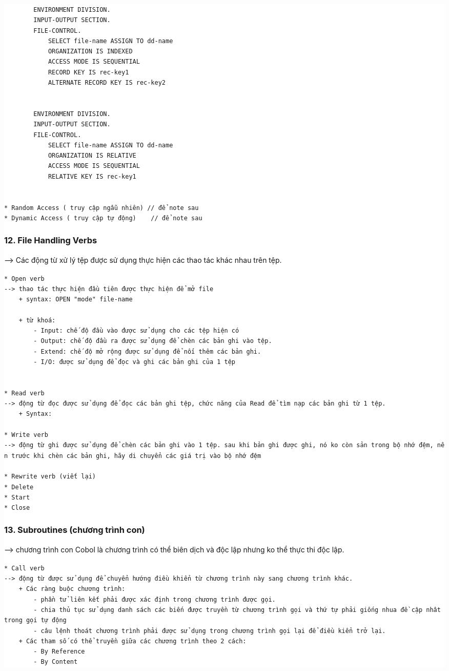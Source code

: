 	
            ENVIRONMENT DIVISION.
            INPUT-OUTPUT SECTION.
            FILE-CONTROL.
                SELECT file-name ASSIGN TO dd-name
                ORGANIZATION IS INDEXED
                ACCESS MODE IS SEQUENTIAL
                RECORD KEY IS rec-key1
                ALTERNATE RECORD KEY IS rec-key2

		
            ENVIRONMENT DIVISION.
            INPUT-OUTPUT SECTION.
            FILE-CONTROL.
                SELECT file-name ASSIGN TO dd-name
                ORGANIZATION IS RELATIVE
                ACCESS MODE IS SEQUENTIAL
                RELATIVE KEY IS rec-key1


    * Random Access ( truy cập ngẫu nhiên) // để note sau
    * Dynamic Access ( truy cập tự động)    // để note sau

### 12. File Handling Verbs
--> Các động từ xử lý tệp được sử dụng thực hiện các thao tác khác nhau trên tệp. 

    * Open verb
    --> thao tác thực hiện đầu tiên được thực hiện để mở file
        + syntax: OPEN "mode" file-name

        + từ khoá:
            - Input: chế độ đầu vào được sử dụng cho các tệp hiện có
            - Output: chế độ đầu ra được sử dụng để chèn các bản ghi vào tệp.
            - Extend: chế độ mở rộng được sử dụng để nối thêm các bản ghi.
            - I/O: được sử dụng để đọc và ghi các bản ghi của 1 tệp


    * Read verb
    --> động từ đọc được sử dụng để đọc các bản ghi tệp, chức năng của Read để tìm nạp các bản ghi từ 1 tệp. 
        + Syntax:

    * Write verb
    --> động từ ghi được sử dụng để chèn các bản ghi vào 1 tệp. sau khi bản ghi được ghi, nó ko còn sản trong bộ nhớ đệm, nên trước khi chèn các bản ghi, hãy di chuyển các giá trị vào bộ nhớ đệm

    * Rewrite verb (viết lại)
    * Delete
    * Start
    * Close
### 13. Subroutines (chương trình con)
--> chương trình con Cobol là chương trình có thể biên dịch và độc lập nhưng ko thể thực thi độc lập.

    * Call verb
    --> động từ được sử dụng để chuyển hướng điều khiển từ chương trình này sang chương trình khác. 
        + Các ràng buộc chương trình:
            - phần tử liên kết phải được xác định trong chương trình được gọi.
            - chia thủ tục sử dụng danh sách các biến được truyền từ chương trình gọi và thứ tự phải giống nhua đề cập nhât trong gọi tự động
            - câu lệnh thoát chương trình phải được sử dụng trong chương trình gọi lại để điều kiển trở lại.
        + Các tham số có thể truyền giữa các chương trình theo 2 cách:
            - By Reference
            - By Content
